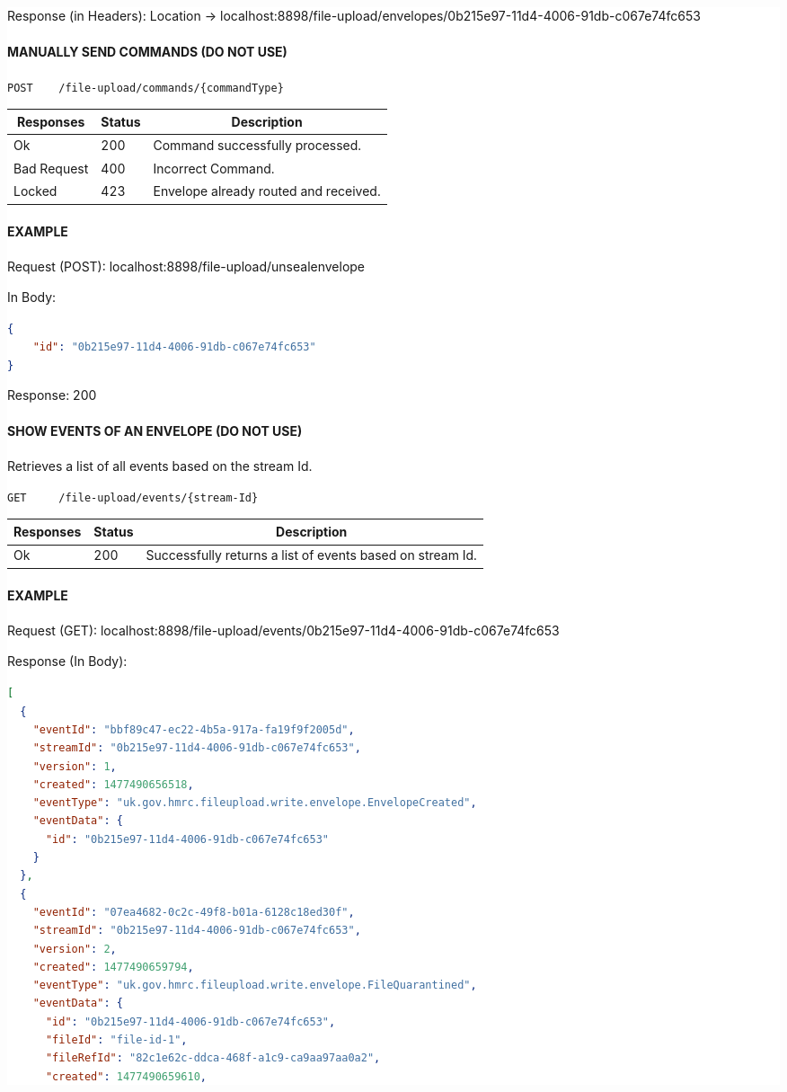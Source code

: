 Response (in Headers): Location → localhost:8898/file-upload/envelopes/0b215e97-11d4-4006-91db-c067e74fc653

#### MANUALLY SEND COMMANDS (DO NOT USE)

```
POST    /file-upload/commands/{commandType}
```

| Responses    | Status    | Description |
| --------|---------|-------|
| Ok  | 200   | Command successfully processed.
| Bad Request | 400   | Incorrect Command.
| Locked | 423   | Envelope already routed and received.


#### EXAMPLE
Request (POST): localhost:8898/file-upload/unsealenvelope

In Body:
```json
{
    "id": "0b215e97-11d4-4006-91db-c067e74fc653"
}
```

Response: 200

#### SHOW EVENTS OF AN ENVELOPE (DO NOT USE)
Retrieves a list of all events based on the stream Id. 

```
GET     /file-upload/events/{stream-Id}
```

| Responses    | Status    | Description |
| --------|---------|-------|
| Ok  | 200   | Successfully returns a list of events based on stream Id.

#### EXAMPLE
Request (GET): localhost:8898/file-upload/events/0b215e97-11d4-4006-91db-c067e74fc653

Response (In Body):
```json
[
  {
    "eventId": "bbf89c47-ec22-4b5a-917a-fa19f9f2005d",
    "streamId": "0b215e97-11d4-4006-91db-c067e74fc653",
    "version": 1,
    "created": 1477490656518,
    "eventType": "uk.gov.hmrc.fileupload.write.envelope.EnvelopeCreated",
    "eventData": {
      "id": "0b215e97-11d4-4006-91db-c067e74fc653"
    }
  },
  {
    "eventId": "07ea4682-0c2c-49f8-b01a-6128c18ed30f",
    "streamId": "0b215e97-11d4-4006-91db-c067e74fc653",
    "version": 2,
    "created": 1477490659794,
    "eventType": "uk.gov.hmrc.fileupload.write.envelope.FileQuarantined",
    "eventData": {
      "id": "0b215e97-11d4-4006-91db-c067e74fc653",
      "fileId": "file-id-1",
      "fileRefId": "82c1e62c-ddca-468f-a1c9-ca9aa97aa0a2",
      "created": 1477490659610,
```
